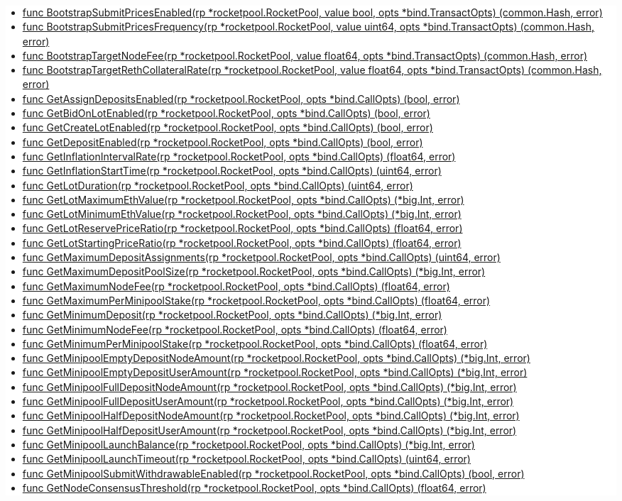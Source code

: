 - [func BootstrapSubmitPricesEnabled(rp *rocketpool.RocketPool, value bool, opts *bind.TransactOpts) (common.Hash, error)](<#func-bootstrapsubmitpricesenabled>)
- [func BootstrapSubmitPricesFrequency(rp *rocketpool.RocketPool, value uint64, opts *bind.TransactOpts) (common.Hash, error)](<#func-bootstrapsubmitpricesfrequency>)
- [func BootstrapTargetNodeFee(rp *rocketpool.RocketPool, value float64, opts *bind.TransactOpts) (common.Hash, error)](<#func-bootstraptargetnodefee>)
- [func BootstrapTargetRethCollateralRate(rp *rocketpool.RocketPool, value float64, opts *bind.TransactOpts) (common.Hash, error)](<#func-bootstraptargetrethcollateralrate>)
- [func GetAssignDepositsEnabled(rp *rocketpool.RocketPool, opts *bind.CallOpts) (bool, error)](<#func-getassigndepositsenabled>)
- [func GetBidOnLotEnabled(rp *rocketpool.RocketPool, opts *bind.CallOpts) (bool, error)](<#func-getbidonlotenabled>)
- [func GetCreateLotEnabled(rp *rocketpool.RocketPool, opts *bind.CallOpts) (bool, error)](<#func-getcreatelotenabled>)
- [func GetDepositEnabled(rp *rocketpool.RocketPool, opts *bind.CallOpts) (bool, error)](<#func-getdepositenabled>)
- [func GetInflationIntervalRate(rp *rocketpool.RocketPool, opts *bind.CallOpts) (float64, error)](<#func-getinflationintervalrate>)
- [func GetInflationStartTime(rp *rocketpool.RocketPool, opts *bind.CallOpts) (uint64, error)](<#func-getinflationstarttime>)
- [func GetLotDuration(rp *rocketpool.RocketPool, opts *bind.CallOpts) (uint64, error)](<#func-getlotduration>)
- [func GetLotMaximumEthValue(rp *rocketpool.RocketPool, opts *bind.CallOpts) (*big.Int, error)](<#func-getlotmaximumethvalue>)
- [func GetLotMinimumEthValue(rp *rocketpool.RocketPool, opts *bind.CallOpts) (*big.Int, error)](<#func-getlotminimumethvalue>)
- [func GetLotReservePriceRatio(rp *rocketpool.RocketPool, opts *bind.CallOpts) (float64, error)](<#func-getlotreservepriceratio>)
- [func GetLotStartingPriceRatio(rp *rocketpool.RocketPool, opts *bind.CallOpts) (float64, error)](<#func-getlotstartingpriceratio>)
- [func GetMaximumDepositAssignments(rp *rocketpool.RocketPool, opts *bind.CallOpts) (uint64, error)](<#func-getmaximumdepositassignments>)
- [func GetMaximumDepositPoolSize(rp *rocketpool.RocketPool, opts *bind.CallOpts) (*big.Int, error)](<#func-getmaximumdepositpoolsize>)
- [func GetMaximumNodeFee(rp *rocketpool.RocketPool, opts *bind.CallOpts) (float64, error)](<#func-getmaximumnodefee>)
- [func GetMaximumPerMinipoolStake(rp *rocketpool.RocketPool, opts *bind.CallOpts) (float64, error)](<#func-getmaximumperminipoolstake>)
- [func GetMinimumDeposit(rp *rocketpool.RocketPool, opts *bind.CallOpts) (*big.Int, error)](<#func-getminimumdeposit>)
- [func GetMinimumNodeFee(rp *rocketpool.RocketPool, opts *bind.CallOpts) (float64, error)](<#func-getminimumnodefee>)
- [func GetMinimumPerMinipoolStake(rp *rocketpool.RocketPool, opts *bind.CallOpts) (float64, error)](<#func-getminimumperminipoolstake>)
- [func GetMinipoolEmptyDepositNodeAmount(rp *rocketpool.RocketPool, opts *bind.CallOpts) (*big.Int, error)](<#func-getminipoolemptydepositnodeamount>)
- [func GetMinipoolEmptyDepositUserAmount(rp *rocketpool.RocketPool, opts *bind.CallOpts) (*big.Int, error)](<#func-getminipoolemptydeposituseramount>)
- [func GetMinipoolFullDepositNodeAmount(rp *rocketpool.RocketPool, opts *bind.CallOpts) (*big.Int, error)](<#func-getminipoolfulldepositnodeamount>)
- [func GetMinipoolFullDepositUserAmount(rp *rocketpool.RocketPool, opts *bind.CallOpts) (*big.Int, error)](<#func-getminipoolfulldeposituseramount>)
- [func GetMinipoolHalfDepositNodeAmount(rp *rocketpool.RocketPool, opts *bind.CallOpts) (*big.Int, error)](<#func-getminipoolhalfdepositnodeamount>)
- [func GetMinipoolHalfDepositUserAmount(rp *rocketpool.RocketPool, opts *bind.CallOpts) (*big.Int, error)](<#func-getminipoolhalfdeposituseramount>)
- [func GetMinipoolLaunchBalance(rp *rocketpool.RocketPool, opts *bind.CallOpts) (*big.Int, error)](<#func-getminipoollaunchbalance>)
- [func GetMinipoolLaunchTimeout(rp *rocketpool.RocketPool, opts *bind.CallOpts) (uint64, error)](<#func-getminipoollaunchtimeout>)
- [func GetMinipoolSubmitWithdrawableEnabled(rp *rocketpool.RocketPool, opts *bind.CallOpts) (bool, error)](<#func-getminipoolsubmitwithdrawableenabled>)
- [func GetNodeConsensusThreshold(rp *rocketpool.RocketPool, opts *bind.CallOpts) (float64, error)](<#func-getnodeconsensusthreshold>)